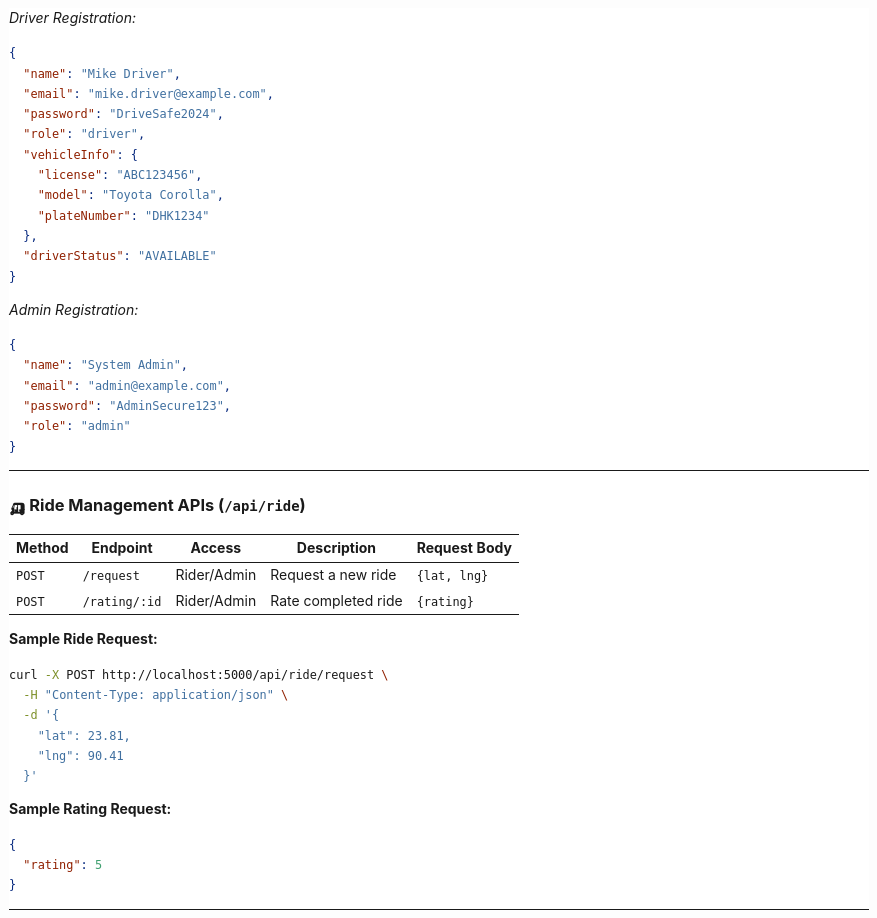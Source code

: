 *Driver Registration:*
```json
{
  "name": "Mike Driver",
  "email": "mike.driver@example.com",
  "password": "DriveSafe2024",
  "role": "driver",
  "vehicleInfo": {
    "license": "ABC123456",
    "model": "Toyota Corolla",
    "plateNumber": "DHK1234"
  },
  "driverStatus": "AVAILABLE"
}
```

*Admin Registration:*
```json
{
  "name": "System Admin",
  "email": "admin@example.com",
  "password": "AdminSecure123",
  "role": "admin"
}
```

---

### 🛺 Ride Management APIs (`/api/ride`)

| Method | Endpoint | Access | Description | Request Body |
|--------|----------|--------|-------------|--------------|
| `POST` | `/request` | Rider/Admin | Request a new ride | `{lat, lng}` |
| `POST` | `/rating/:id` | Rider/Admin | Rate completed ride | `{rating}` |

**Sample Ride Request:**
```bash
curl -X POST http://localhost:5000/api/ride/request \
  -H "Content-Type: application/json" \
  -d '{
    "lat": 23.81,
    "lng": 90.41
  }'
```

**Sample Rating Request:**
```json
{
  "rating": 5
}
```

---
